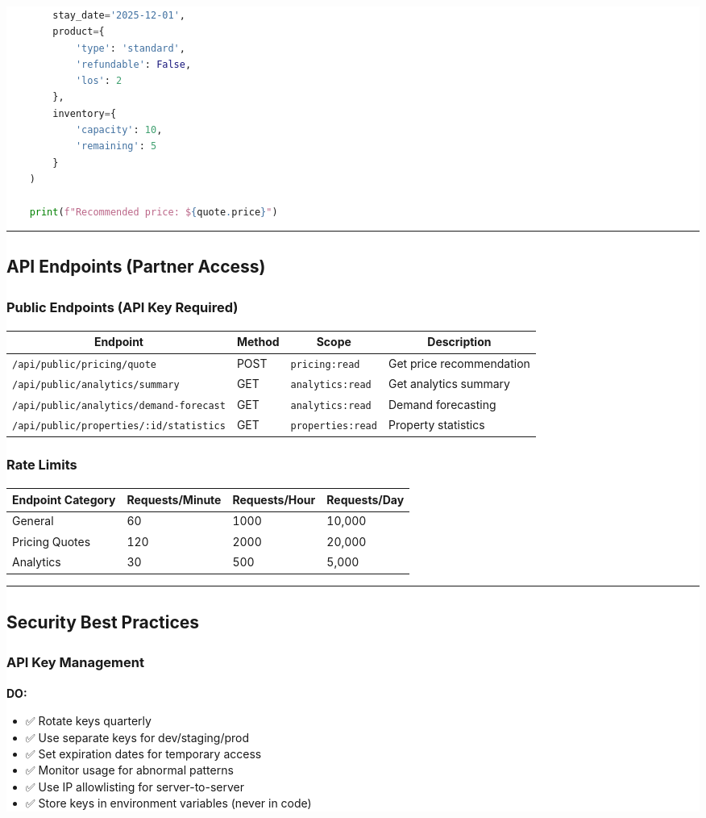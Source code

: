 ```python
        stay_date='2025-12-01',
        product={
            'type': 'standard',
            'refundable': False,
            'los': 2
        },
        inventory={
            'capacity': 10,
            'remaining': 5
        }
    )

    print(f"Recommended price: ${quote.price}")
```

---

## API Endpoints (Partner Access)

### Public Endpoints (API Key Required)

| Endpoint                                | Method | Scope             | Description              |
| --------------------------------------- | ------ | ----------------- | ------------------------ |
| `/api/public/pricing/quote`             | POST   | `pricing:read`    | Get price recommendation |
| `/api/public/analytics/summary`         | GET    | `analytics:read`  | Get analytics summary    |
| `/api/public/analytics/demand-forecast` | GET    | `analytics:read`  | Demand forecasting       |
| `/api/public/properties/:id/statistics` | GET    | `properties:read` | Property statistics      |

### Rate Limits

| Endpoint Category | Requests/Minute | Requests/Hour | Requests/Day |
| ----------------- | --------------- | ------------- | ------------ |
| General           | 60              | 1000          | 10,000       |
| Pricing Quotes    | 120             | 2000          | 20,000       |
| Analytics         | 30              | 500           | 5,000        |

---

## Security Best Practices

### API Key Management

**DO:**

- ✅ Rotate keys quarterly
- ✅ Use separate keys for dev/staging/prod
- ✅ Set expiration dates for temporary access
- ✅ Monitor usage for abnormal patterns
- ✅ Use IP allowlisting for server-to-server
- ✅ Store keys in environment variables (never in code)

